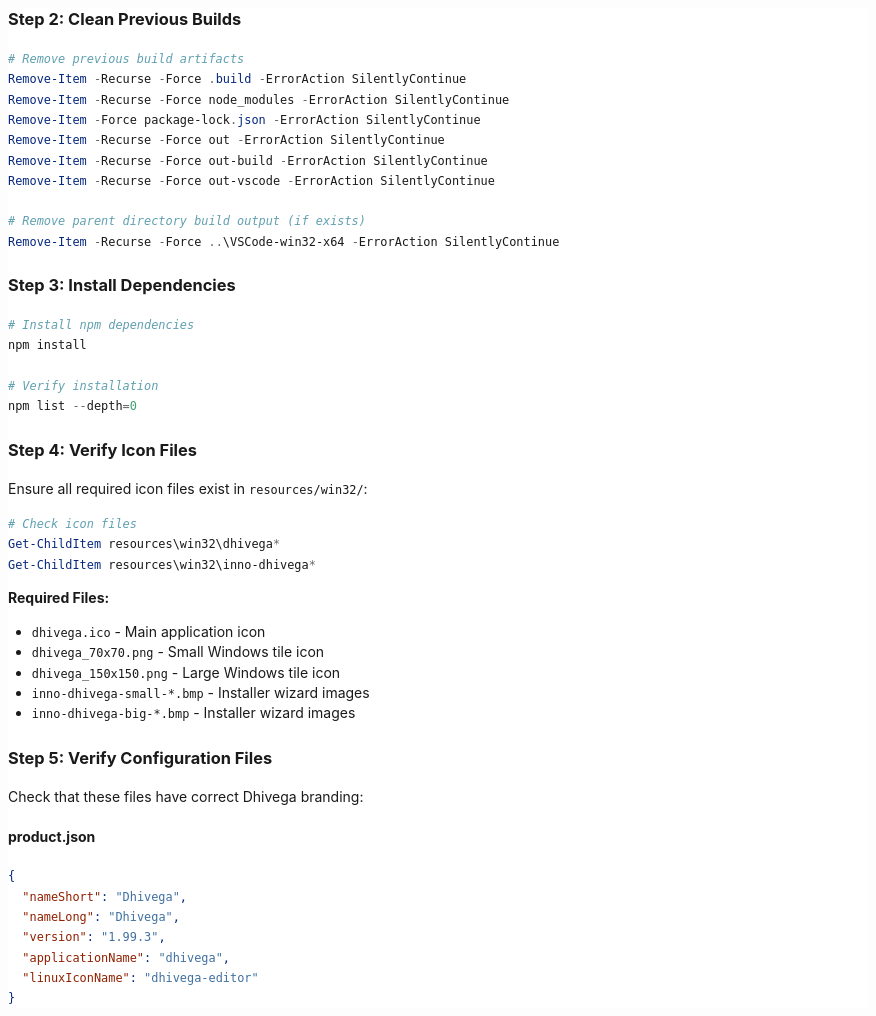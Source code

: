 ### **Step 2: Clean Previous Builds**
```powershell
# Remove previous build artifacts
Remove-Item -Recurse -Force .build -ErrorAction SilentlyContinue
Remove-Item -Recurse -Force node_modules -ErrorAction SilentlyContinue
Remove-Item -Force package-lock.json -ErrorAction SilentlyContinue
Remove-Item -Recurse -Force out -ErrorAction SilentlyContinue
Remove-Item -Recurse -Force out-build -ErrorAction SilentlyContinue
Remove-Item -Recurse -Force out-vscode -ErrorAction SilentlyContinue

# Remove parent directory build output (if exists)
Remove-Item -Recurse -Force ..\VSCode-win32-x64 -ErrorAction SilentlyContinue
```

### **Step 3: Install Dependencies**
```powershell
# Install npm dependencies
npm install

# Verify installation
npm list --depth=0
```

### **Step 4: Verify Icon Files**
Ensure all required icon files exist in `resources/win32/`:
```powershell
# Check icon files
Get-ChildItem resources\win32\dhivega*
Get-ChildItem resources\win32\inno-dhivega*
```

**Required Files:**
- `dhivega.ico` - Main application icon
- `dhivega_70x70.png` - Small Windows tile icon
- `dhivega_150x150.png` - Large Windows tile icon
- `inno-dhivega-small-*.bmp` - Installer wizard images
- `inno-dhivega-big-*.bmp` - Installer wizard images

### **Step 5: Verify Configuration Files**
Check that these files have correct Dhivega branding:

#### **product.json**
```json
{
  "nameShort": "Dhivega",
  "nameLong": "Dhivega",
  "version": "1.99.3",
  "applicationName": "dhivega",
  "linuxIconName": "dhivega-editor"
}
```
